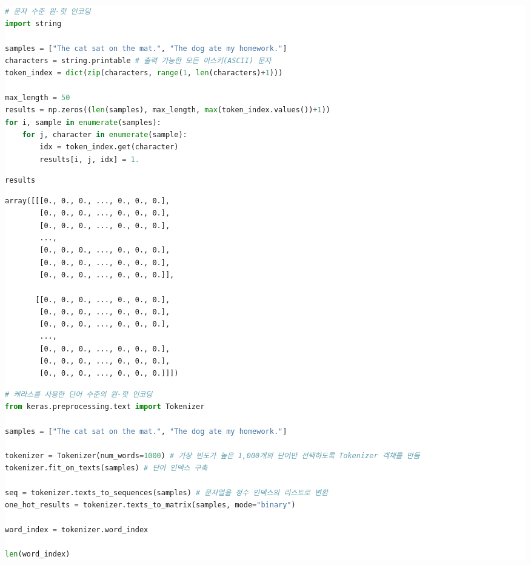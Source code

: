 


```python
# 문자 수준 원-핫 인코딩
import string

samples = ["The cat sat on the mat.", "The dog ate my homework."]
characters = string.printable # 출력 가능한 모든 아스키(ASCII) 문자
token_index = dict(zip(characters, range(1, len(characters)+1)))

max_length = 50
results = np.zeros((len(samples), max_length, max(token_index.values())+1))
for i, sample in enumerate(samples):
    for j, character in enumerate(sample):
        idx = token_index.get(character)
        results[i, j, idx] = 1.
```


```python
results
```




    array([[[0., 0., 0., ..., 0., 0., 0.],
            [0., 0., 0., ..., 0., 0., 0.],
            [0., 0., 0., ..., 0., 0., 0.],
            ...,
            [0., 0., 0., ..., 0., 0., 0.],
            [0., 0., 0., ..., 0., 0., 0.],
            [0., 0., 0., ..., 0., 0., 0.]],
    
           [[0., 0., 0., ..., 0., 0., 0.],
            [0., 0., 0., ..., 0., 0., 0.],
            [0., 0., 0., ..., 0., 0., 0.],
            ...,
            [0., 0., 0., ..., 0., 0., 0.],
            [0., 0., 0., ..., 0., 0., 0.],
            [0., 0., 0., ..., 0., 0., 0.]]])




```python
# 케라스를 사용한 단어 수준의 원-핫 인코딩
from keras.preprocessing.text import Tokenizer

samples = ["The cat sat on the mat.", "The dog ate my homework."]

tokenizer = Tokenizer(num_words=1000) # 가장 빈도가 높은 1,000개의 단어만 선택하도록 Tokenizer 객체를 만듬
tokenizer.fit_on_texts(samples) # 단어 인덱스 구축

seq = tokenizer.texts_to_sequences(samples) # 문자열을 정수 인덱스의 리스트로 변환
one_hot_results = tokenizer.texts_to_matrix(samples, mode="binary")

word_index = tokenizer.word_index

len(word_index)
```

